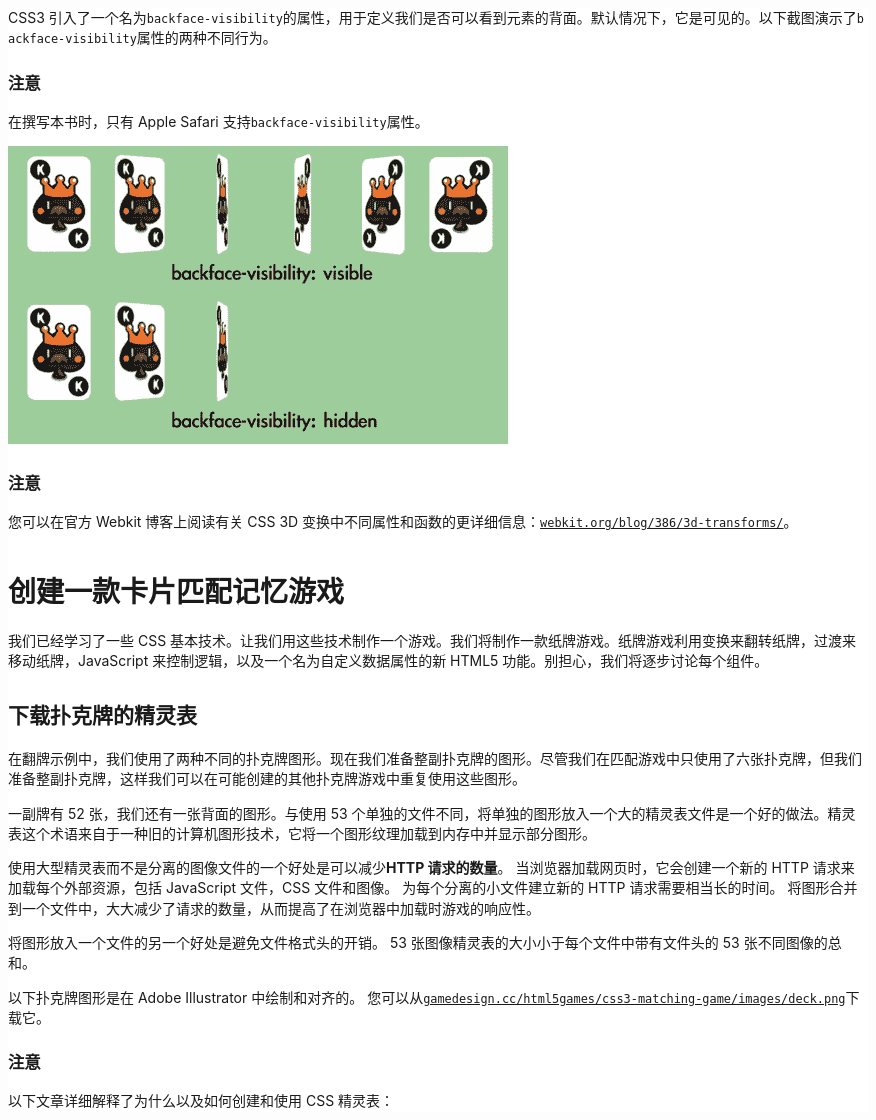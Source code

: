 CSS3 引入了一个名为`backface-visibility`的属性，用于定义我们是否可以看到元素的背面。默认情况下，它是可见的。以下截图演示了`backface-visibility`属性的两种不同行为。

### 注意

在撰写本书时，只有 Apple Safari 支持`backface-visibility`属性。

![介绍 backface-visibility](img/1260_03_06.jpg)

### 注意

您可以在官方 Webkit 博客上阅读有关 CSS 3D 变换中不同属性和函数的更详细信息：[`webkit.org/blog/386/3d-transforms/`](http://webkit.org/blog/386/3d-transforms/)。

# 创建一款卡片匹配记忆游戏

我们已经学习了一些 CSS 基本技术。让我们用这些技术制作一个游戏。我们将制作一款纸牌游戏。纸牌游戏利用变换来翻转纸牌，过渡来移动纸牌，JavaScript 来控制逻辑，以及一个名为自定义数据属性的新 HTML5 功能。别担心，我们将逐步讨论每个组件。

## 下载扑克牌的精灵表

在翻牌示例中，我们使用了两种不同的扑克牌图形。现在我们准备整副扑克牌的图形。尽管我们在匹配游戏中只使用了六张扑克牌，但我们准备整副扑克牌，这样我们可以在可能创建的其他扑克牌游戏中重复使用这些图形。

一副牌有 52 张，我们还有一张背面的图形。与使用 53 个单独的文件不同，将单独的图形放入一个大的精灵表文件是一个好的做法。精灵表这个术语来自于一种旧的计算机图形技术，它将一个图形纹理加载到内存中并显示部分图形。

使用大型精灵表而不是分离的图像文件的一个好处是可以减少**HTTP 请求的数量**。 当浏览器加载网页时，它会创建一个新的 HTTP 请求来加载每个外部资源，包括 JavaScript 文件，CSS 文件和图像。 为每个分离的小文件建立新的 HTTP 请求需要相当长的时间。 将图形合并到一个文件中，大大减少了请求的数量，从而提高了在浏览器中加载时游戏的响应性。

将图形放入一个文件的另一个好处是避免文件格式头的开销。 53 张图像精灵表的大小小于每个文件中带有文件头的 53 张不同图像的总和。

以下扑克牌图形是在 Adobe Illustrator 中绘制和对齐的。 您可以从[`gamedesign.cc/html5games/css3-matching-game/images/deck.png`](http://gamedesign.cc/html5games/css3-matching-game/images/deck.png)下载它。

### 注意

以下文章详细解释了为什么以及如何创建和使用 CSS 精灵表：
